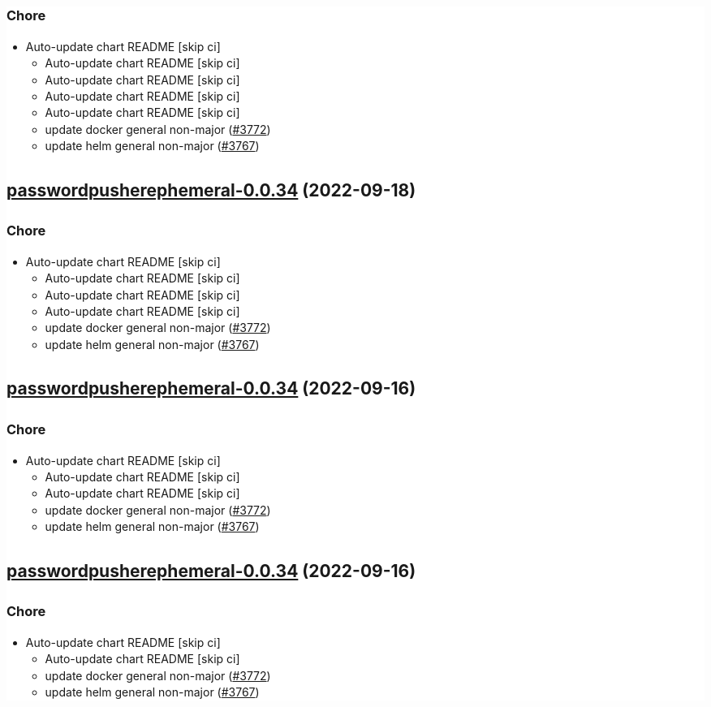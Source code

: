 ### Chore

- Auto-update chart README [skip ci]
  - Auto-update chart README [skip ci]
  - Auto-update chart README [skip ci]
  - Auto-update chart README [skip ci]
  - Auto-update chart README [skip ci]
  - update docker general non-major ([#3772](https://github.com/truecharts/charts/issues/3772))
  - update helm general non-major ([#3767](https://github.com/truecharts/charts/issues/3767))




## [passwordpusherephemeral-0.0.34](https://github.com/truecharts/charts/compare/passwordpusherephemeral-0.0.33...passwordpusherephemeral-0.0.34) (2022-09-18)

### Chore

- Auto-update chart README [skip ci]
  - Auto-update chart README [skip ci]
  - Auto-update chart README [skip ci]
  - Auto-update chart README [skip ci]
  - update docker general non-major ([#3772](https://github.com/truecharts/charts/issues/3772))
  - update helm general non-major ([#3767](https://github.com/truecharts/charts/issues/3767))




## [passwordpusherephemeral-0.0.34](https://github.com/truecharts/charts/compare/passwordpusherephemeral-0.0.33...passwordpusherephemeral-0.0.34) (2022-09-16)

### Chore

- Auto-update chart README [skip ci]
  - Auto-update chart README [skip ci]
  - Auto-update chart README [skip ci]
  - update docker general non-major ([#3772](https://github.com/truecharts/charts/issues/3772))
  - update helm general non-major ([#3767](https://github.com/truecharts/charts/issues/3767))




## [passwordpusherephemeral-0.0.34](https://github.com/truecharts/charts/compare/passwordpusherephemeral-0.0.33...passwordpusherephemeral-0.0.34) (2022-09-16)

### Chore

- Auto-update chart README [skip ci]
  - Auto-update chart README [skip ci]
  - update docker general non-major ([#3772](https://github.com/truecharts/charts/issues/3772))
  - update helm general non-major ([#3767](https://github.com/truecharts/charts/issues/3767))
